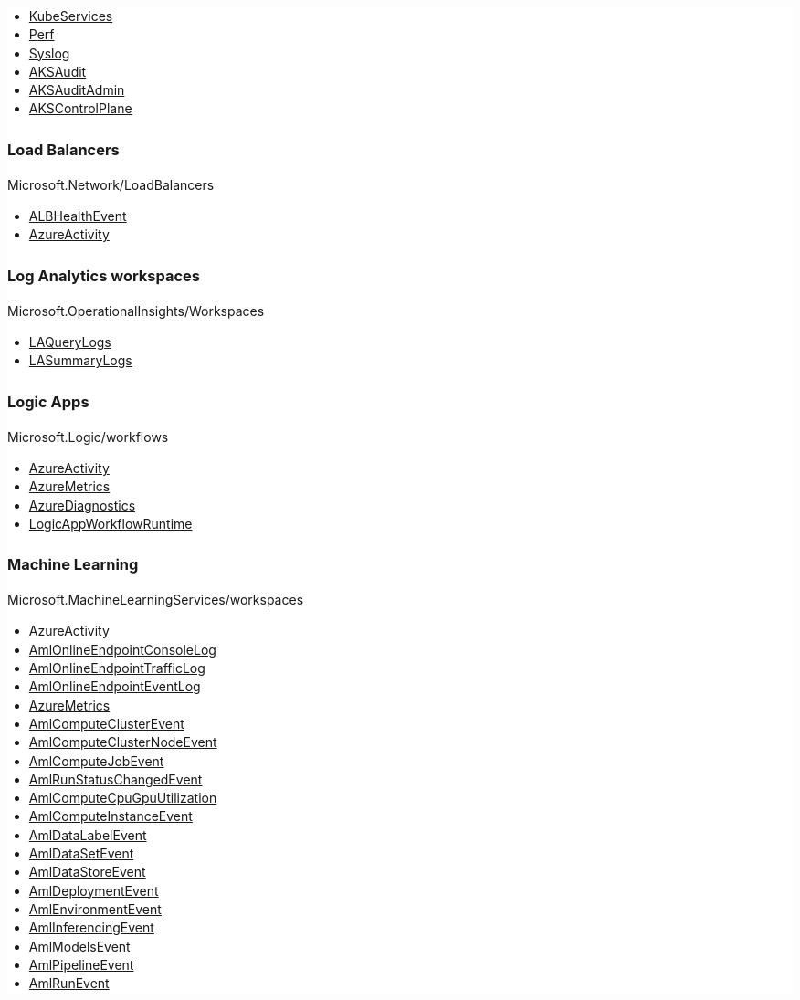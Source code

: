 - [KubeServices](kubeservices.md)
- [Perf](perf.md)
- [Syslog](syslog.md)
- [AKSAudit](aksaudit.md)
- [AKSAuditAdmin](aksauditadmin.md)
- [AKSControlPlane](akscontrolplane.md)

### Load Balancers  

Microsoft.Network/LoadBalancers  

- [ALBHealthEvent](albhealthevent.md)
- [AzureActivity](azureactivity.md)

### Log Analytics workspaces  

Microsoft.OperationalInsights/Workspaces  

- [LAQueryLogs](laquerylogs.md)
- [LASummaryLogs](lasummarylogs.md)

### Logic Apps  

Microsoft.Logic/workflows  

- [AzureActivity](azureactivity.md)
- [AzureMetrics](azuremetrics.md)
- [AzureDiagnostics](azurediagnostics.md)
- [LogicAppWorkflowRuntime](logicappworkflowruntime.md)

### Machine Learning  

Microsoft.MachineLearningServices/workspaces  

- [AzureActivity](azureactivity.md)
- [AmlOnlineEndpointConsoleLog](amlonlineendpointconsolelog.md)
- [AmlOnlineEndpointTrafficLog](amlonlineendpointtrafficlog.md)
- [AmlOnlineEndpointEventLog](amlonlineendpointeventlog.md)
- [AzureMetrics](azuremetrics.md)
- [AmlComputeClusterEvent](amlcomputeclusterevent.md)
- [AmlComputeClusterNodeEvent](amlcomputeclusternodeevent.md)
- [AmlComputeJobEvent](amlcomputejobevent.md)
- [AmlRunStatusChangedEvent](amlrunstatuschangedevent.md)
- [AmlComputeCpuGpuUtilization](amlcomputecpugpuutilization.md)
- [AmlComputeInstanceEvent](amlcomputeinstanceevent.md)
- [AmlDataLabelEvent](amldatalabelevent.md)
- [AmlDataSetEvent](amldatasetevent.md)
- [AmlDataStoreEvent](amldatastoreevent.md)
- [AmlDeploymentEvent](amldeploymentevent.md)
- [AmlEnvironmentEvent](amlenvironmentevent.md)
- [AmlInferencingEvent](amlinferencingevent.md)
- [AmlModelsEvent](amlmodelsevent.md)
- [AmlPipelineEvent](amlpipelineevent.md)
- [AmlRunEvent](amlrunevent.md)
